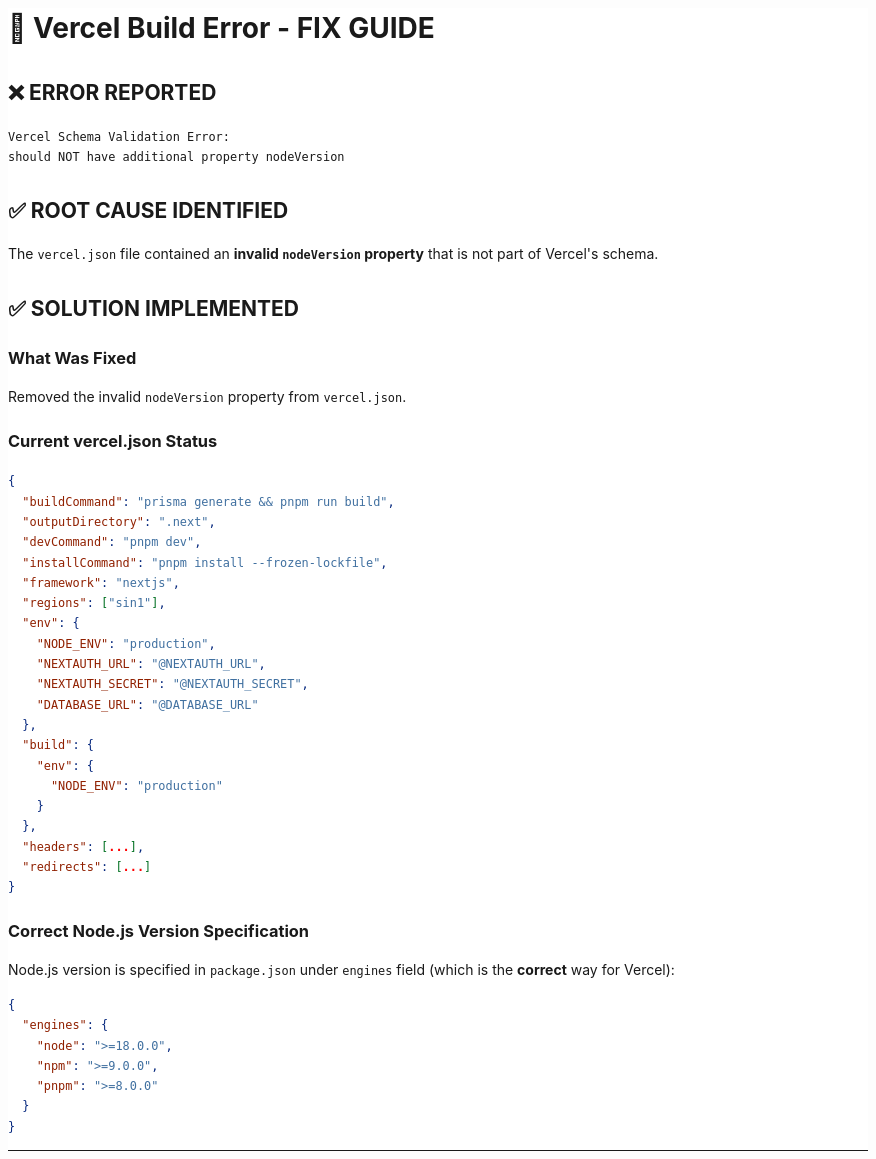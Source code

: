 # 🔧 Vercel Build Error - FIX GUIDE

## ❌ ERROR REPORTED
```
Vercel Schema Validation Error:
should NOT have additional property nodeVersion
```

## ✅ ROOT CAUSE IDENTIFIED
The `vercel.json` file contained an **invalid `nodeVersion` property** that is not part of Vercel's schema.

## ✅ SOLUTION IMPLEMENTED

### What Was Fixed
Removed the invalid `nodeVersion` property from `vercel.json`.

### Current vercel.json Status
```json
{
  "buildCommand": "prisma generate && pnpm run build",
  "outputDirectory": ".next",
  "devCommand": "pnpm dev",
  "installCommand": "pnpm install --frozen-lockfile",
  "framework": "nextjs",
  "regions": ["sin1"],
  "env": {
    "NODE_ENV": "production",
    "NEXTAUTH_URL": "@NEXTAUTH_URL",
    "NEXTAUTH_SECRET": "@NEXTAUTH_SECRET",
    "DATABASE_URL": "@DATABASE_URL"
  },
  "build": {
    "env": {
      "NODE_ENV": "production"
    }
  },
  "headers": [...],
  "redirects": [...]
}
```

### Correct Node.js Version Specification
Node.js version is specified in `package.json` under `engines` field (which is the **correct** way for Vercel):

```json
{
  "engines": {
    "node": ">=18.0.0",
    "npm": ">=9.0.0",
    "pnpm": ">=8.0.0"
  }
}
```

---